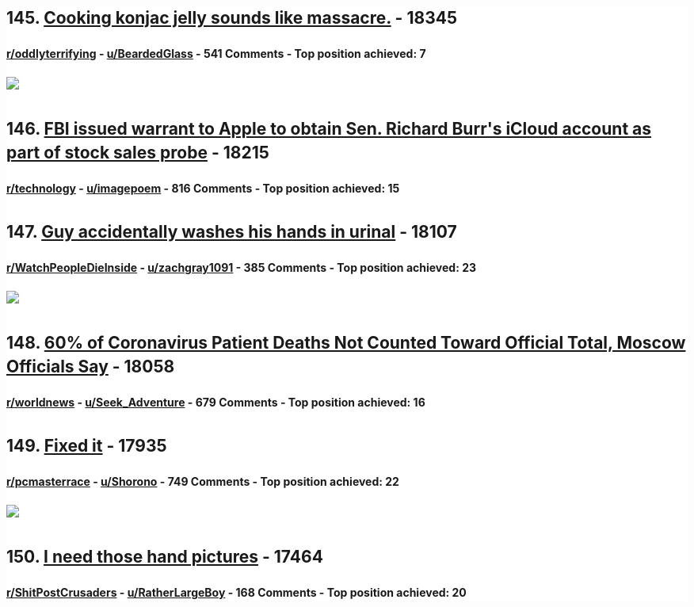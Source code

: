 ## 145. [Cooking konjac jelly sounds like massacre.](http://reddit.com/r/oddlyterrifying/comments/gjit1d/cooking_konjac_jelly_sounds_like_massacre/) - 18345
#### [r/oddlyterrifying](http://reddit.com/r/oddlyterrifying) - [u/BeardedGlass](http://reddit.com/u/BeardedGlass) - 541 Comments - Top position achieved: 7

<a href="https://v.redd.it/7na81tkt5py41"><img src="https://b.thumbs.redditmedia.com/rR73MNss8CojsJe4WTj8uGmLK_SHG2QKF8NguPRxBnU.jpg"></img></a>

## 146. [FBI issued warrant to Apple to obtain Sen. Richard Burr's iCloud account as part of stock sales probe](http://reddit.com/r/technology/comments/gjk1ic/fbi_issued_warrant_to_apple_to_obtain_sen_richard/) - 18215
#### [r/technology](http://reddit.com/r/technology) - [u/imagepoem](http://reddit.com/u/imagepoem) - 816 Comments - Top position achieved: 15

## 147. [Guy accidentally washes his hands in urinal](http://reddit.com/r/WatchPeopleDieInside/comments/gjwhue/guy_accidentally_washes_his_hands_in_urinal/) - 18107
#### [r/WatchPeopleDieInside](http://reddit.com/r/WatchPeopleDieInside) - [u/zachgray1091](http://reddit.com/u/zachgray1091) - 385 Comments - Top position achieved: 23

<a href="https://v.redd.it/3yar1umr2ty41"><img src="https://b.thumbs.redditmedia.com/hK-oCLPPLuTyEDwRCKwSAYTsj2H-geOQSyLy71JhmQY.jpg"></img></a>

## 148. [60% of Coronavirus Patient Deaths Not Counted Toward Official Total, Moscow Officials Say](http://reddit.com/r/worldnews/comments/gjb40v/60_of_coronavirus_patient_deaths_not_counted/) - 18058
#### [r/worldnews](http://reddit.com/r/worldnews) - [u/Seek_Adventure](http://reddit.com/u/Seek_Adventure) - 679 Comments - Top position achieved: 16

## 149. [Fixed it](http://reddit.com/r/pcmasterrace/comments/gjl8p3/fixed_it/) - 17935
#### [r/pcmasterrace](http://reddit.com/r/pcmasterrace) - [u/Shorono](http://reddit.com/u/Shorono) - 749 Comments - Top position achieved: 22

<a href="https://i.redd.it/4pgxakf23qy41.png"><img src="https://a.thumbs.redditmedia.com/g3JhslIq-dP5kM71lMxcumxa2043QbPOB6uUtm79eT0.jpg"></img></a>

## 150. [I need those hand pictures](http://reddit.com/r/ShitPostCrusaders/comments/gjd4ey/i_need_those_hand_pictures/) - 17464
#### [r/ShitPostCrusaders](http://reddit.com/r/ShitPostCrusaders) - [u/RatherLargeBoy](http://reddit.com/u/RatherLargeBoy) - 168 Comments - Top position achieved: 20
